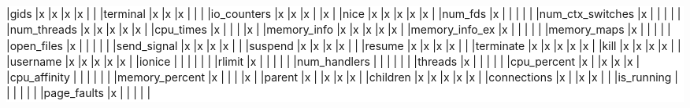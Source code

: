 |gids                |x      |x        |x        |x      |         |
|terminal            |x      |x        |x        |       |         |
|io\_counters        |x      |x        |x        |       |x        |
|nice                |x      |x        |x        |x      |x        |
|num\_fds            |x      |         |         |       |         |
|num\_ctx\_switches  |x      |         |         |       |         |
|num\_threads        |x      |x        |x        |x      |x        |
|cpu\_times          |x      |         |         |       |x        |
|memory\_info        |x      |x        |x        |x      |x        |
|memory\_info\_ex    |x      |         |         |       |         |
|memory\_maps        |x      |         |         |       |         |
|open\_files         |x      |         |         |       |         |
|send\_signal        |x      |x        |x        |x      |         |
|suspend             |x      |x        |x        |x      |         |
|resume              |x      |x        |x        |x      |         |
|terminate           |x      |x        |x        |x      |x        |
|kill                |x      |x        |x        |x      |         |
|username            |x      |x        |x        |x      |x        |
|ionice              |       |         |         |       |         |
|rlimit              |x      |         |         |       |         |
|num\_handlers       |       |         |         |       |         |
|threads             |x      |         |         |       |         |
|cpu\_percent        |x      |         |x        |x      |x        |
|cpu\_affinity       |       |         |         |       |         |
|memory\_percent     |x      |         |         |       |x        |
|parent              |x      |         |x        |x      |x        |
|children            |x      |x        |x        |x      |x        |
|connections         |x      |         |x        |x      |         |
|is\_running         |       |         |         |       |         |
|page\_faults        |x      |         |         |       |         |
